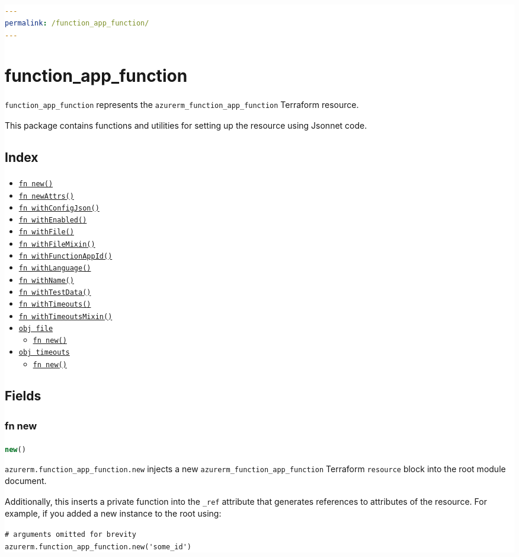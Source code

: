```yaml
---
permalink: /function_app_function/
---
```


# function_app_function

`function_app_function` represents the `azurerm_function_app_function` Terraform resource.



This package contains functions and utilities for setting up the resource using Jsonnet code.


## Index

* [`fn new()`](#fn-new)
* [`fn newAttrs()`](#fn-newattrs)
* [`fn withConfigJson()`](#fn-withconfigjson)
* [`fn withEnabled()`](#fn-withenabled)
* [`fn withFile()`](#fn-withfile)
* [`fn withFileMixin()`](#fn-withfilemixin)
* [`fn withFunctionAppId()`](#fn-withfunctionappid)
* [`fn withLanguage()`](#fn-withlanguage)
* [`fn withName()`](#fn-withname)
* [`fn withTestData()`](#fn-withtestdata)
* [`fn withTimeouts()`](#fn-withtimeouts)
* [`fn withTimeoutsMixin()`](#fn-withtimeoutsmixin)
* [`obj file`](#obj-file)
  * [`fn new()`](#fn-filenew)
* [`obj timeouts`](#obj-timeouts)
  * [`fn new()`](#fn-timeoutsnew)

## Fields

### fn new

```ts
new()
```


`azurerm.function_app_function.new` injects a new `azurerm_function_app_function` Terraform `resource`
block into the root module document.

Additionally, this inserts a private function into the `_ref` attribute that generates references to attributes of the
resource. For example, if you added a new instance to the root using:

    # arguments omitted for brevity
    azurerm.function_app_function.new('some_id')

